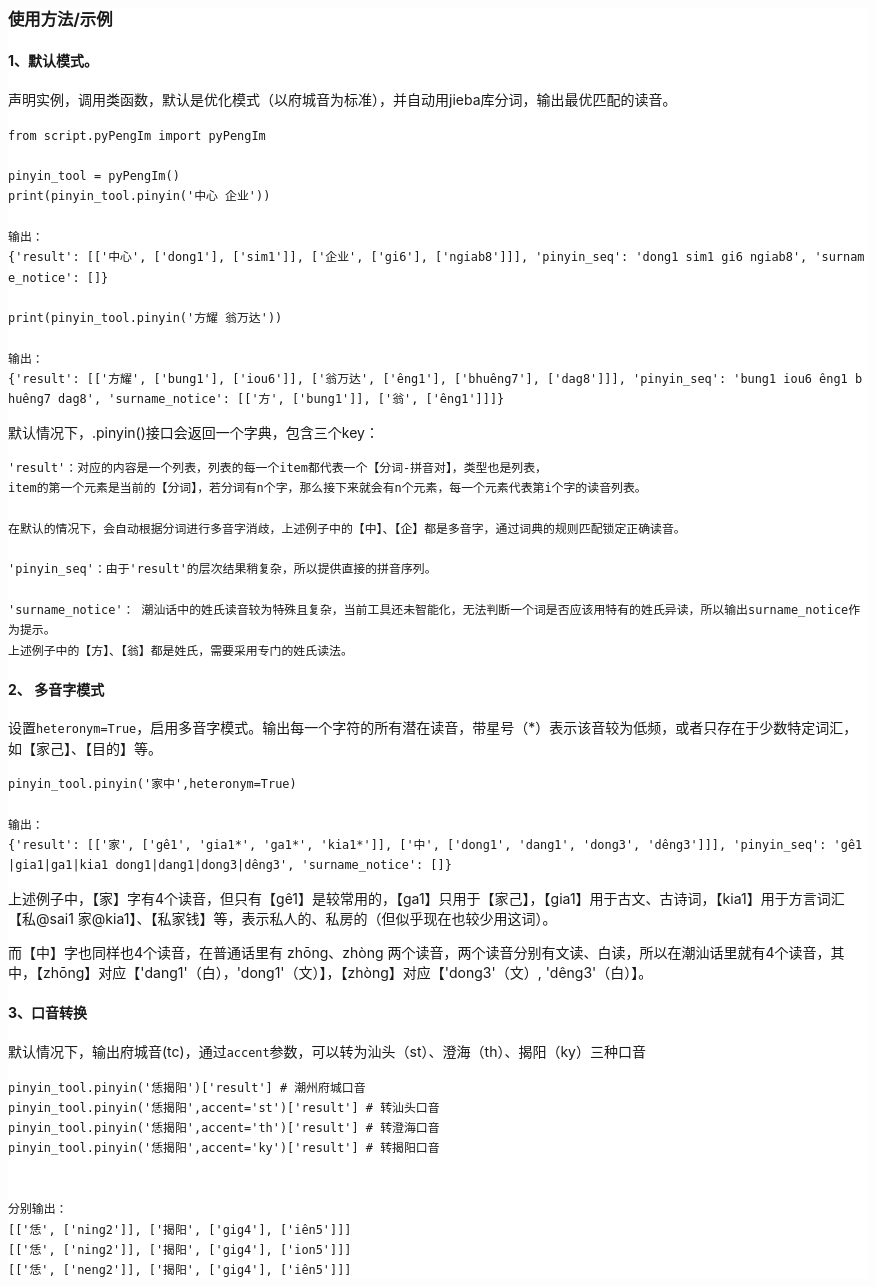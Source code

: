 
### 使用方法/示例

#### 1、默认模式。
声明实例，调用类函数，默认是优化模式（以府城音为标准），并自动用jieba库分词，输出最优匹配的读音。

```
from script.pyPengIm import pyPengIm 

pinyin_tool = pyPengIm()
print(pinyin_tool.pinyin('中心 企业'))

输出：
{'result': [['中心', ['dong1'], ['sim1']], ['企业', ['gi6'], ['ngiab8']]], 'pinyin_seq': 'dong1 sim1 gi6 ngiab8', 'surname_notice': []}

print(pinyin_tool.pinyin('方耀 翁万达')) 

输出：
{'result': [['方耀', ['bung1'], ['iou6']], ['翁万达', ['êng1'], ['bhuêng7'], ['dag8']]], 'pinyin_seq': 'bung1 iou6 êng1 bhuêng7 dag8', 'surname_notice': [['方', ['bung1']], ['翁', ['êng1']]]}
```

默认情况下，.pinyin()接口会返回一个字典，包含三个key：
```
'result'：对应的内容是一个列表，列表的每一个item都代表一个【分词-拼音对】，类型也是列表，
item的第一个元素是当前的【分词】，若分词有n个字，那么接下来就会有n个元素，每一个元素代表第i个字的读音列表。

在默认的情况下，会自动根据分词进行多音字消歧，上述例子中的【中】、【企】都是多音字，通过词典的规则匹配锁定正确读音。

'pinyin_seq'：由于'result'的层次结果稍复杂，所以提供直接的拼音序列。

'surname_notice'： 潮汕话中的姓氏读音较为特殊且复杂，当前工具还未智能化，无法判断一个词是否应该用特有的姓氏异读，所以输出surname_notice作为提示。
上述例子中的【方】、【翁】都是姓氏，需要采用专门的姓氏读法。

```

#### 2、 多音字模式 
设置`heteronym=True`，启用多音字模式。输出每一个字符的所有潜在读音，带星号（*）表示该音较为低频，或者只存在于少数特定词汇，如【家己】、【目的】等。

```
pinyin_tool.pinyin('家中',heteronym=True)

输出：
{'result': [['家', ['gê1', 'gia1*', 'ga1*', 'kia1*']], ['中', ['dong1', 'dang1', 'dong3', 'dêng3']]], 'pinyin_seq': 'gê1|gia1|ga1|kia1 dong1|dang1|dong3|dêng3', 'surname_notice': []}
```
上述例子中，【家】字有4个读音，但只有【gê1】是较常用的，【ga1】只用于【家己】，【gia1】用于古文、古诗词，【kia1】用于方言词汇【私@sai1 家@kia1】、【私家钱】等，表示私人的、私房的（但似乎现在也较少用这词）。

而【中】字也同样也4个读音，在普通话里有 zhōng、zhòng 两个读音，两个读音分别有文读、白读，所以在潮汕话里就有4个读音，其中，【zhōng】对应【'dang1'（白），'dong1'（文）】，【zhòng】对应【'dong3'（文）, 'dêng3'（白）】。


#### 3、口音转换
默认情况下，输出府城音(tc)，通过`accent`参数，可以转为汕头（st）、澄海（th）、揭阳（ky）三种口音
```
pinyin_tool.pinyin('恁揭阳')['result'] # 潮州府城口音
pinyin_tool.pinyin('恁揭阳',accent='st')['result'] # 转汕头口音
pinyin_tool.pinyin('恁揭阳',accent='th')['result'] # 转澄海口音
pinyin_tool.pinyin('恁揭阳',accent='ky')['result'] # 转揭阳口音


分别输出：
[['恁', ['ning2']], ['揭阳', ['gig4'], ['iên5']]]
[['恁', ['ning2']], ['揭阳', ['gig4'], ['ion5']]]
[['恁', ['neng2']], ['揭阳', ['gig4'], ['iên5']]]
```